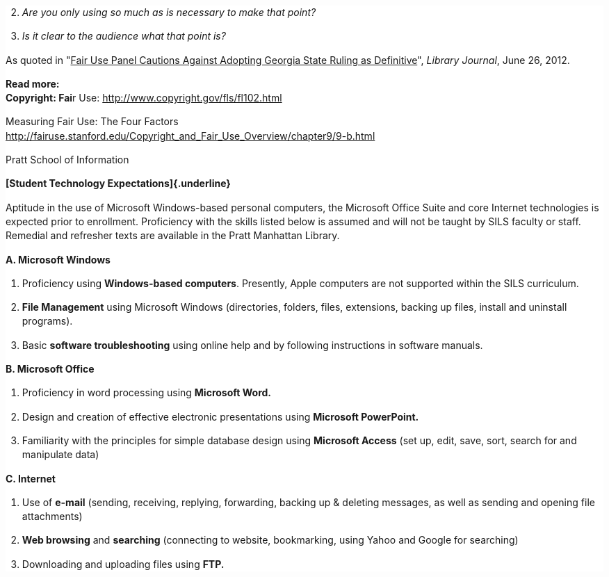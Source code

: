 2.  *Are you only using so much as is necessary to make that point?*

3.  *Is it clear to the audience what that point is?*

As quoted in "[Fair Use Panel Cautions Against Adopting Georgia State
Ruling as
Definitive](http://lj.libraryjournal.com/2012/06/shows-events/ala/fair-use-panel-cautions-against-adopting-georgia-state-ruling-as-definitive-ala-annual-2012/)",
*Library Journal*, June 26, 2012.

**Read more:\
Copyright: Fai**r Use: <http://www.copyright.gov/fls/fl102.html>

Measuring Fair Use: The Four Factors\
<http://fairuse.stanford.edu/Copyright_and_Fair_Use_Overview/chapter9/9-b.html>

Pratt School of Information

**[Student Technology Expectations]{.underline}**

Aptitude in the use of Microsoft Windows-based personal computers, the
Microsoft Office Suite and core Internet technologies is expected prior
to enrollment. Proficiency with the skills listed below is assumed and
will not be taught by SILS faculty or staff. Remedial and refresher
texts are available in the Pratt Manhattan Library.

**A. Microsoft Windows**

1.  Proficiency using **Windows-based computers**. Presently, Apple
    computers are not supported within the SILS curriculum.

2.  **File Management** using Microsoft Windows (directories, folders,
    files, extensions, backing up files, install and uninstall
    programs).

3.  Basic **software troubleshooting** using online help and by
    following instructions in software manuals.

**B. Microsoft Office**

1.  Proficiency in word processing using **Microsoft Word.**

2.  Design and creation of effective electronic presentations using
    **Microsoft PowerPoint.**

3.  Familiarity with the principles for simple database design using
    **Microsoft Access** (set up, edit, save, sort, search for and
    manipulate data)

**C. Internet**

1.  Use of **e-mail** (sending, receiving, replying, forwarding, backing
    up & deleting messages, as well as sending and opening file
    attachments)

2.  **Web browsing** and **searching** (connecting to website,
    bookmarking, using Yahoo and Google for searching)

3.  Downloading and uploading files using **FTP.**
